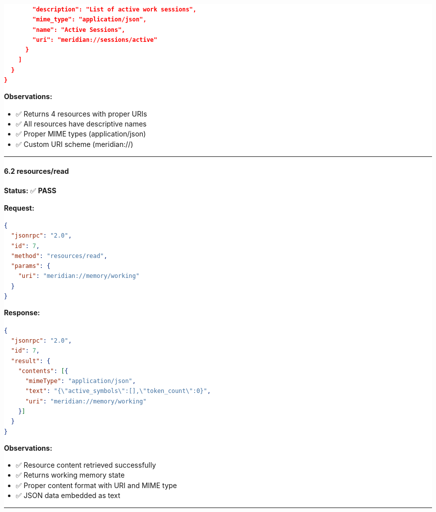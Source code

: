 ```json
        "description": "List of active work sessions",
        "mime_type": "application/json",
        "name": "Active Sessions",
        "uri": "meridian://sessions/active"
      }
    ]
  }
}
```

**Observations:**
- ✅ Returns 4 resources with proper URIs
- ✅ All resources have descriptive names
- ✅ Proper MIME types (application/json)
- ✅ Custom URI scheme (meridian://)

---

#### 6.2 resources/read
**Status:** ✅ **PASS**

**Request:**
```json
{
  "jsonrpc": "2.0",
  "id": 7,
  "method": "resources/read",
  "params": {
    "uri": "meridian://memory/working"
  }
}
```

**Response:**
```json
{
  "jsonrpc": "2.0",
  "id": 7,
  "result": {
    "contents": [{
      "mimeType": "application/json",
      "text": "{\"active_symbols\":[],\"token_count\":0}",
      "uri": "meridian://memory/working"
    }]
  }
}
```

**Observations:**
- ✅ Resource content retrieved successfully
- ✅ Returns working memory state
- ✅ Proper content format with URI and MIME type
- ✅ JSON data embedded as text

---